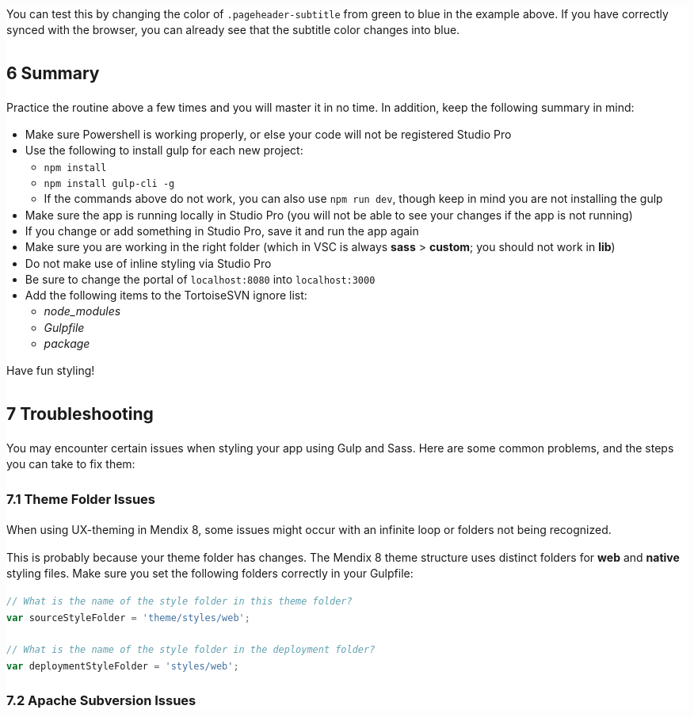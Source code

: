 You can test this by changing the color of `.pageheader-subtitle` from green to blue in the example above. If you have correctly synced with the browser, you can already see that the subtitle color changes into blue.

## 6 Summary

Practice the routine above a few times and you will master it in no time. In addition, keep the following summary in mind:

* Make sure Powershell is working properly, or else your code will not be registered Studio Pro
* Use the following to install gulp for each new project:
	* `npm install`
	* `npm install gulp-cli -g`
	* If the commands above do not work, you can also use `npm run dev`, though keep in mind you are not installing the gulp
* Make sure the app is running locally in Studio Pro (you will not be able to see your changes if the app is not running)
* If you change or add something in Studio Pro, save it and run the app again
* Make sure you are working in the right folder (which in VSC is always **sass** > **custom**; you should not work in **lib**)
* Do not make use of inline styling via Studio Pro
* Be sure to change the portal of `localhost:8080` into `localhost:3000`
* Add the following items to the TortoiseSVN ignore list:
	* *node_modules*
	* *Gulpfile*
	* *package*

Have fun styling!

## 7 Troubleshooting

You may encounter certain issues when styling your app using Gulp and Sass. Here are some common problems, and the steps you can take to fix them:

### 7.1 Theme Folder Issues

When using UX-theming in Mendix 8, some issues might occur with an infinite loop or folders not being recognized.

This is probably because your theme folder has changes. The Mendix 8 theme structure uses distinct folders for **web** and **native** styling files. Make sure you set the following folders correctly in your Gulpfile:

```js
// What is the name of the style folder in this theme folder?
var sourceStyleFolder = 'theme/styles/web';

// What is the name of the style folder in the deployment folder?
var deploymentStyleFolder = 'styles/web';
```

### 7.2 Apache Subversion Issues
